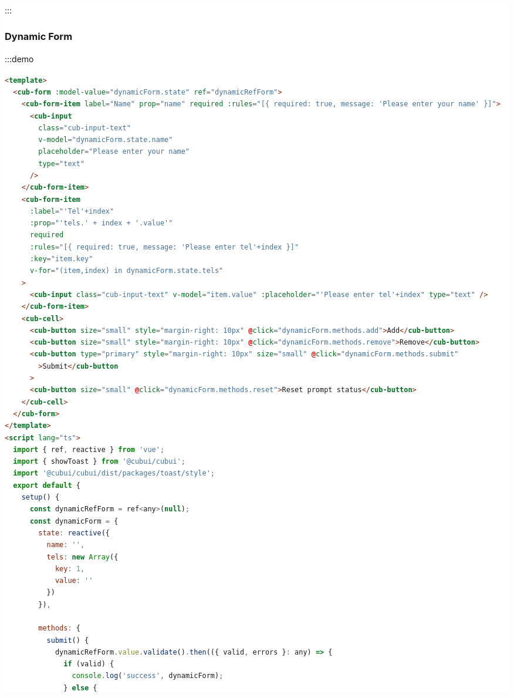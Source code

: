 :::

### Dynamic Form

:::demo

```html
<template>
  <cub-form :model-value="dynamicForm.state" ref="dynamicRefForm">
    <cub-form-item label="Name" prop="name" required :rules="[{ required: true, message: 'Please enter your name' }]">
      <cub-input
        class="cub-input-text"
        v-model="dynamicForm.state.name"
        placeholder="Please enter your name"
        type="text"
      />
    </cub-form-item>
    <cub-form-item
      :label="'Tel'+index"
      :prop="'tels.' + index + '.value'"
      required
      :rules="[{ required: true, message: 'Please enter tel'+index }]"
      :key="item.key"
      v-for="(item,index) in dynamicForm.state.tels"
    >
      <cub-input class="cub-input-text" v-model="item.value" :placeholder="'Please enter tel'+index" type="text" />
    </cub-form-item>
    <cub-cell>
      <cub-button size="small" style="margin-right: 10px" @click="dynamicForm.methods.add">Add</cub-button>
      <cub-button size="small" style="margin-right: 10px" @click="dynamicForm.methods.remove">Remove</cub-button>
      <cub-button type="primary" style="margin-right: 10px" size="small" @click="dynamicForm.methods.submit"
        >Submit</cub-button
      >
      <cub-button size="small" @click="dynamicForm.methods.reset">Reset prompt status</cub-button>
    </cub-cell>
  </cub-form>
</template>
<script lang="ts">
  import { ref, reactive } from 'vue';
  import { showToast } from '@cubui/cubui';
  import '@cubui/cubui/dist/packages/toast/style';
  export default {
    setup() {
      const dynamicRefForm = ref<any>(null);
      const dynamicForm = {
        state: reactive({
          name: '',
          tels: new Array({
            key: 1,
            value: ''
          })
        }),

        methods: {
          submit() {
            dynamicRefForm.value.validate().then(({ valid, errors }: any) => {
              if (valid) {
                console.log('success', dynamicForm);
              } else {
```